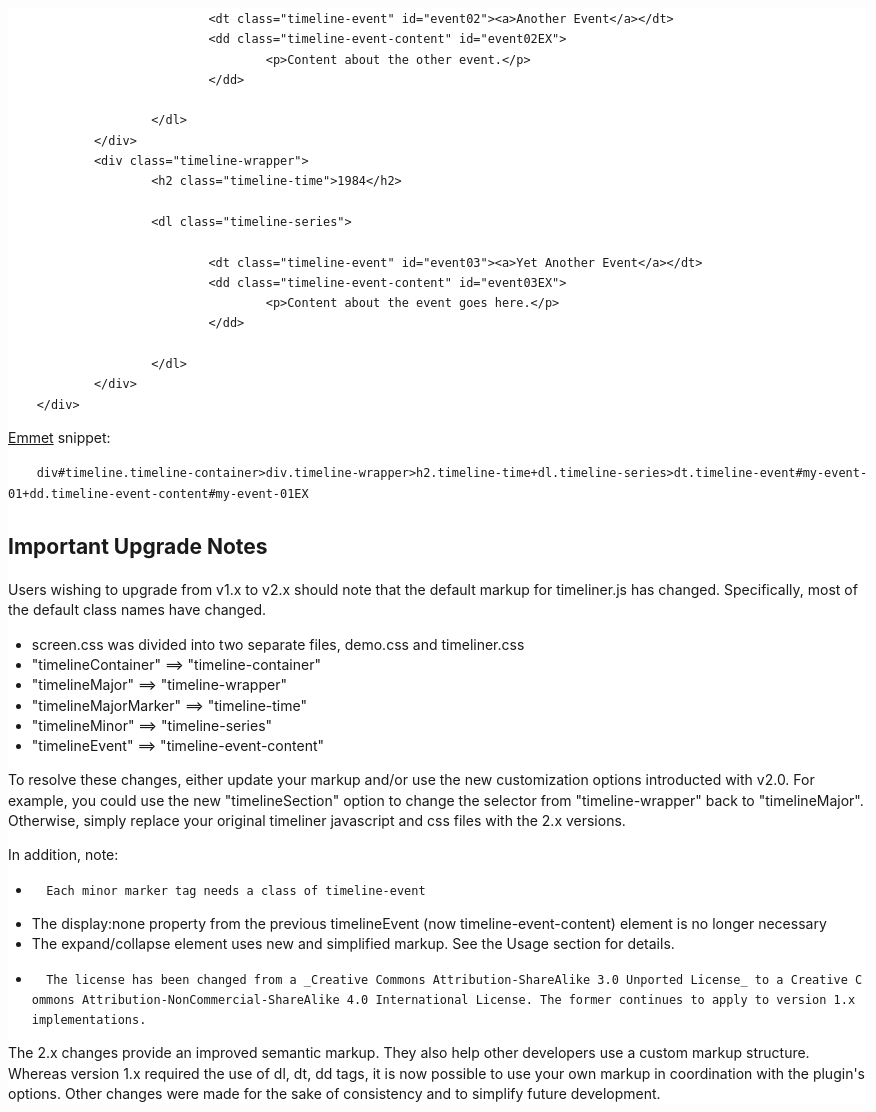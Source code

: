                                 <dt class="timeline-event" id="event02"><a>Another Event</a></dt>
                                <dd class="timeline-event-content" id="event02EX">
                                        <p>Content about the other event.</p>
                                </dd>

                        </dl>
                </div>
                <div class="timeline-wrapper">
                        <h2 class="timeline-time">1984</h2>

                        <dl class="timeline-series">

                                <dt class="timeline-event" id="event03"><a>Yet Another Event</a></dt>
                                <dd class="timeline-event-content" id="event03EX">
                                        <p>Content about the event goes here.</p>
                                </dd>

                        </dl>
                </div>
        </div>

[Emmet](http://emmet.io/) snippet:

        div#timeline.timeline-container>div.timeline-wrapper>h2.timeline-time+dl.timeline-series>dt.timeline-event#my-event-01+dd.timeline-event-content#my-event-01EX

##  Important Upgrade Notes

Users wishing to upgrade from v1.x to v2.x should note that the default markup for timeliner.js has changed. Specifically, most of the default class names have changed.

*	screen.css was divided into two separate files, demo.css and timeliner.css
*	"timelineContainer" ==> "timeline-container"
*	"timelineMajor" ==> "timeline-wrapper"
*	"timelineMajorMarker" ==> "timeline-time"
*	"timelineMinor" ==> "timeline-series"
*	"timelineEvent" ==> "timeline-event-content"

To resolve these changes, either update your markup and/or use the new customization options introducted with v2.0. For example, you could use the new "timelineSection" option to change the selector from "timeline-wrapper" back to "timelineMajor". Otherwise, simply replace your original timeliner javascript and css files with the 2.x versions.

In addition, note:

*       Each minor marker tag needs a class of timeline-event
*	The display:none property from the previous timelineEvent (now timeline-event-content) element is no longer necessary
*	The expand/collapse element uses new and simplified markup. See the Usage section for details.
*       The license has been changed from a _Creative Commons Attribution-ShareAlike 3.0 Unported License_ to a Creative Commons Attribution-NonCommercial-ShareAlike 4.0 International License. The former continues to apply to version 1.x implementations.

The 2.x changes provide an improved semantic markup. They also help other developers use a custom markup structure. Whereas version 1.x required the use of dl, dt, dd tags, it is now possible to use your own markup in coordination with the plugin's options.  Other changes were made for the sake of consistency and to simplify future development.
